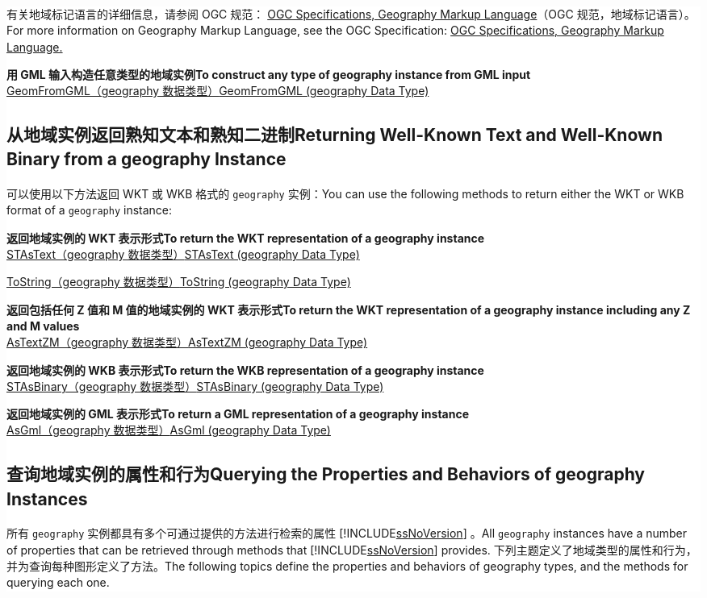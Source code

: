  <span data-ttu-id="763c4-163">有关地域标记语言的详细信息，请参阅 OGC 规范： [OGC Specifications, Geography Markup Language](https://go.microsoft.com/fwlink/?LinkId=93629)（OGC 规范，地域标记语言）。</span><span class="sxs-lookup"><span data-stu-id="763c4-163">For more information on Geography Markup Language, see the OGC Specification: [OGC Specifications, Geography Markup Language.](https://go.microsoft.com/fwlink/?LinkId=93629)</span></span>  
  
 <span data-ttu-id="763c4-164">**用 GML 输入构造任意类型的地域实例**</span><span class="sxs-lookup"><span data-stu-id="763c4-164">**To construct any type of geography instance from GML input**</span></span>  
 [<span data-ttu-id="763c4-165">GeomFromGML（geography 数据类型）</span><span class="sxs-lookup"><span data-stu-id="763c4-165">GeomFromGML &#40;geography Data Type&#41;</span></span>](/sql/t-sql/spatial-geography/geomfromgml-geography-data-type)  
  
##  <a name="returning-well-known-text-and-well-known-binary-from-a-geography-instance"></a><a name="returning"></a> <span data-ttu-id="763c4-166">从地域实例返回熟知文本和熟知二进制</span><span class="sxs-lookup"><span data-stu-id="763c4-166">Returning Well-Known Text and Well-Known Binary from a geography Instance</span></span>  
 <span data-ttu-id="763c4-167">可以使用以下方法返回 WKT 或 WKB 格式的 `geography` 实例：</span><span class="sxs-lookup"><span data-stu-id="763c4-167">You can use the following methods to return either the WKT or WKB format of a `geography` instance:</span></span>  
  
 <span data-ttu-id="763c4-168">**返回地域实例的 WKT 表示形式**</span><span class="sxs-lookup"><span data-stu-id="763c4-168">**To return the WKT representation of a geography instance**</span></span>  
 [<span data-ttu-id="763c4-169">STAsText（geography 数据类型）</span><span class="sxs-lookup"><span data-stu-id="763c4-169">STAsText &#40;geography Data Type&#41;</span></span>](/sql/t-sql/spatial-geography/stastext-geography-data-type)  
  
 [<span data-ttu-id="763c4-170">ToString（geography 数据类型）</span><span class="sxs-lookup"><span data-stu-id="763c4-170">ToString &#40;geography Data Type&#41;</span></span>](/sql/t-sql/spatial-geography/tostring-geography-data-type)  
  
 <span data-ttu-id="763c4-171">**返回包括任何 Z 值和 M 值的地域实例的 WKT 表示形式**</span><span class="sxs-lookup"><span data-stu-id="763c4-171">**To return the WKT representation of a geography instance including any Z and M values**</span></span>  
 [<span data-ttu-id="763c4-172">AsTextZM（geography 数据类型）</span><span class="sxs-lookup"><span data-stu-id="763c4-172">AsTextZM &#40;geography Data Type&#41;</span></span>](/sql/t-sql/spatial-geography/astextzm-geography-data-type)  
  
 <span data-ttu-id="763c4-173">**返回地域实例的 WKB 表示形式**</span><span class="sxs-lookup"><span data-stu-id="763c4-173">**To return the WKB representation of a geography instance**</span></span>  
 [<span data-ttu-id="763c4-174">STAsBinary（geography 数据类型）</span><span class="sxs-lookup"><span data-stu-id="763c4-174">STAsBinary &#40;geography Data Type&#41;</span></span>](/sql/t-sql/spatial-geography/stasbinary-geography-data-type)  
  
 <span data-ttu-id="763c4-175">**返回地域实例的 GML 表示形式**</span><span class="sxs-lookup"><span data-stu-id="763c4-175">**To return a GML representation of a geography instance**</span></span>  
 [<span data-ttu-id="763c4-176">AsGml（geography 数据类型）</span><span class="sxs-lookup"><span data-stu-id="763c4-176">AsGml &#40;geography Data Type&#41;</span></span>](/sql/t-sql/spatial-geography/asgml-geography-data-type)  
  
##  <a name="querying-the-properties-and-behaviors-of-geography-instances"></a><a name="query"></a> <span data-ttu-id="763c4-177">查询地域实例的属性和行为</span><span class="sxs-lookup"><span data-stu-id="763c4-177">Querying the Properties and Behaviors of geography Instances</span></span>  
 <span data-ttu-id="763c4-178">所有 `geography` 实例都具有多个可通过提供的方法进行检索的属性 [!INCLUDE[ssNoVersion](../../includes/ssnoversion-md.md)] 。</span><span class="sxs-lookup"><span data-stu-id="763c4-178">All `geography` instances have a number of properties that can be retrieved through methods that [!INCLUDE[ssNoVersion](../../includes/ssnoversion-md.md)] provides.</span></span> <span data-ttu-id="763c4-179">下列主题定义了地域类型的属性和行为，并为查询每种图形定义了方法。</span><span class="sxs-lookup"><span data-stu-id="763c4-179">The following topics define the properties and behaviors of geography types, and the methods for querying each one.</span></span>  
  
